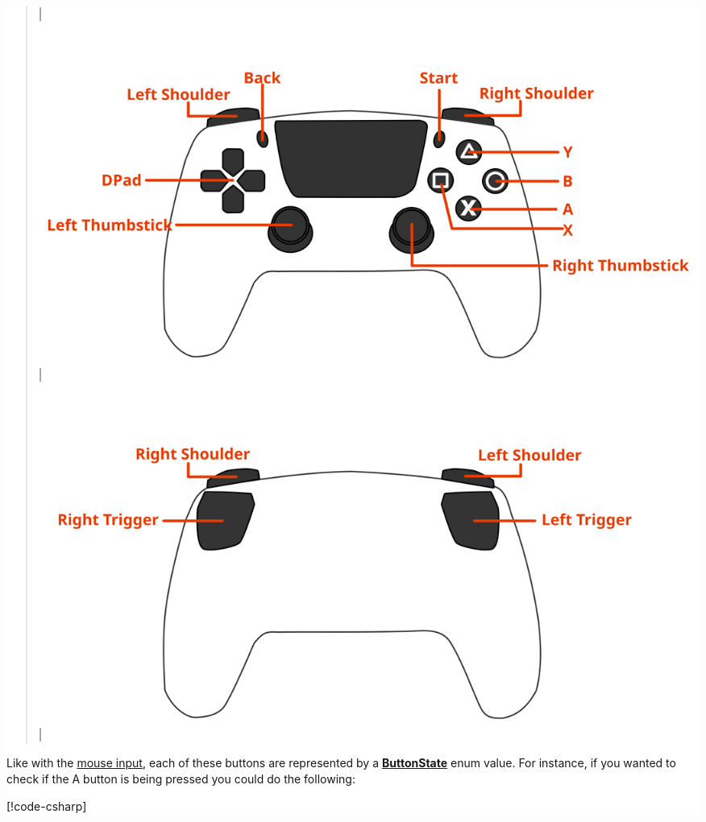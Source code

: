 > | ![Front Of Controller](./images/ps-controller-front.svg)   | ![Back Of Controller](./images/ps-controller-back.svg)   |

Like with the [mouse input](#mousestate-struct), each of these buttons are represented by a [**ButtonState**](xref:Microsoft.Xna.Framework.Input.ButtonState) enum value.  For instance, if you wanted to check if the A button is being pressed you could do the following:

[!code-csharp[](./snippets/gamepadstate.cs)]
